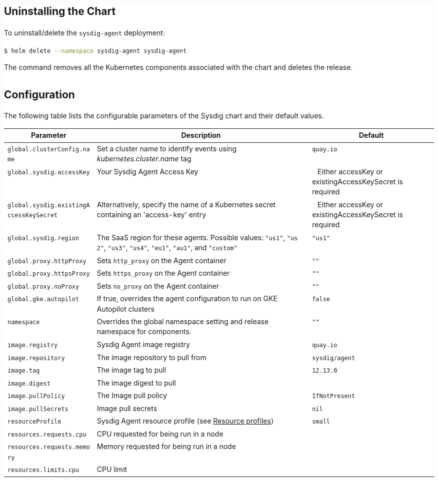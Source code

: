 ## Uninstalling the Chart

To uninstall/delete the `sysdig-agent` deployment:

```bash
$ helm delete --namespace sysdig-agent sysdig-agent
```

The command removes all the Kubernetes components associated with the chart and deletes the release.

## Configuration

The following table lists the configurable parameters of the Sysdig chart and their default values.

| Parameter                                      | Description                                                                                                                                             | Default                                                     |
| ---------------------------------------------- |---------------------------------------------------------------------------------------------------------------------------------------------------------| ----------------------------------------------------------- |
| `global.clusterConfig.name`                    | Set a cluster name to identify events using *kubernetes.cluster.name* tag                                                                               | `quay.io`                                                   |
| `global.sysdig.accessKey`                      | Your Sysdig Agent Access Key                                                                                                                            | ` ` Either accessKey or existingAccessKeySecret is required |
| `global.sysdig.existingAccessKeySecret`        | Alternatively, specify the name of a Kubernetes secret containing an 'access-key' entry                                                                 | ` ` Either accessKey or existingAccessKeySecret is required |
| `global.sysdig.region`                         | The SaaS region for these agents. Possible values: `"us1"`, `"us2"`, `"us3"`, `"us4"`, `"eu1"`, `"au1"`, and `"custom"`                                 | `"us1"`                                                     |
| `global.proxy.httpProxy`                       | Sets `http_proxy` on the Agent container                                                                                                                | `""`                                                        |
| `global.proxy.httpsProxy`                      | Sets `https_proxy` on the Agent container                                                                                                               | `""`                                                        |
| `global.proxy.noProxy`                         | Sets `no_proxy` on the Agent container                                                                                                                  | `""`                                                        |
| `global.gke.autopilot`                         | If true, overrides the agent configuration to run on GKE Autopilot clusters                                                                             | `false`                                                     |
| `namespace`                                    | Overrides the global namespace setting and release namespace for components.                                                                            | `""`                                                        |
| `image.registry`                               | Sysdig Agent image registry                                                                                                                             | `quay.io`                                                   |
| `image.repository`                             | The image repository to pull from                                                                                                                       | `sysdig/agent`                                              |
| `image.tag`                                    | The image tag to pull                                                                                                                                   | `12.13.0`                                                    |
| `image.digest`                                 | The image digest to pull                                                                                                                                | ` `                                                         |
| `image.pullPolicy`                             | The Image pull policy                                                                                                                                   | `IfNotPresent`                                              |
| `image.pullSecrets`                            | Image pull secrets                                                                                                                                      | `nil`                                                       |
| `resourceProfile`                              | Sysdig Agent resource profile (see [Resource profiles](#resource-profiles))                                                                             | `small`                                                     |
| `resources.requests.cpu`                       | CPU requested for being run in a node                                                                                                                   | ` `                                                         |
| `resources.requests.memory`                    | Memory requested for being run in a node                                                                                                                | ` `                                                         |
| `resources.limits.cpu`                         | CPU limit                                                                                                                                               | ` `                                                         |